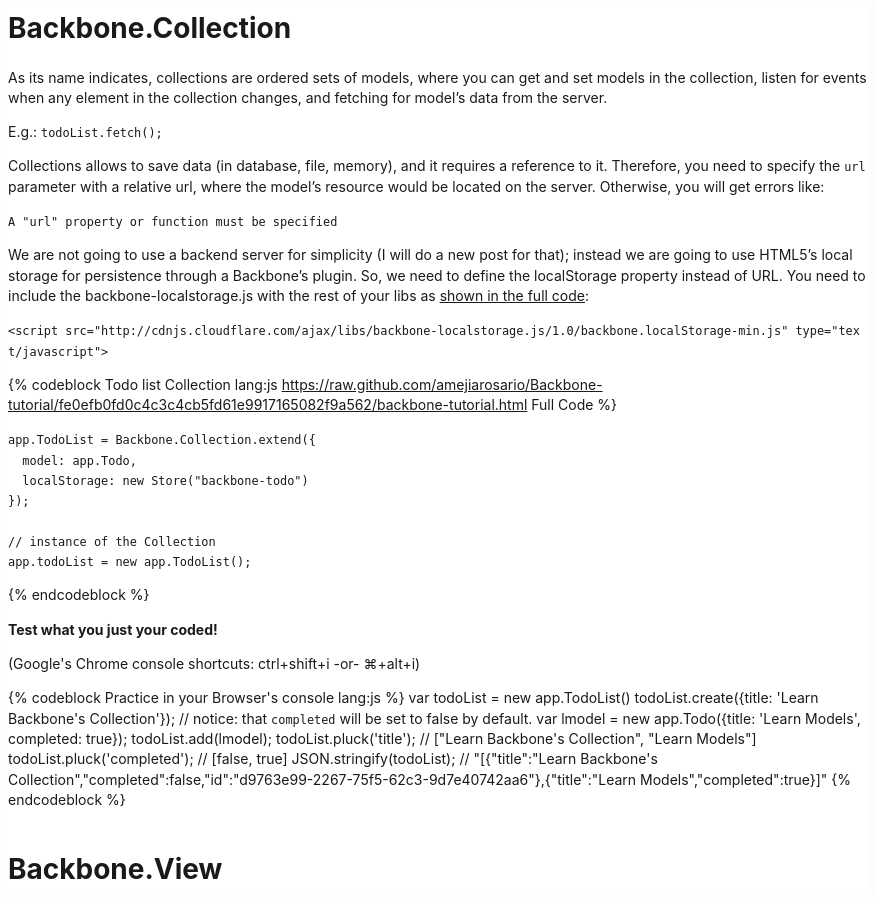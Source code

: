 # Backbone.Collection

As its name indicates, collections are ordered sets of models, where you can get and set models in the collection, listen for events when any element in the collection changes, and fetching for model’s data from the server.

E.g.: `todoList.fetch();`


Collections allows to save data (in database, file, memory), and it requires a reference to it. Therefore, you need to specify the `url` parameter with a relative url, where the model’s resource would be located on the server. Otherwise, you will get errors like:


`A "url" property or function must be specified`


We are not going to use a backend server for simplicity (I will do a new post for that); instead we are going to use HTML5’s local storage for persistence through a Backbone’s plugin. So, we need to define the localStorage property instead of URL. You need to include the backbone-localstorage.js with the rest of your libs as [shown in the full code](https://raw.github.com/amejiarosario/Backbone-tutorial/fe0efb0fd0c4c3c4cb5fd61e9917165082f9a562/backbone-tutorial.html):

`<script src="http://cdnjs.cloudflare.com/ajax/libs/backbone-localstorage.js/1.0/backbone.localStorage-min.js" type="text/javascript">`

{% codeblock Todo list Collection lang:js https://raw.github.com/amejiarosario/Backbone-tutorial/fe0efb0fd0c4c3c4cb5fd61e9917165082f9a562/backbone-tutorial.html Full Code %}

    app.TodoList = Backbone.Collection.extend({
      model: app.Todo,
      localStorage: new Store("backbone-todo")
    });

    // instance of the Collection
    app.todoList = new app.TodoList();

{% endcodeblock %}

**Test what you just your coded!**

(Google's Chrome console shortcuts: ctrl+shift+i -or- ⌘+alt+i)

{% codeblock Practice in your Browser\'s console  lang:js %}
var todoList = new app.TodoList()
todoList.create({title: 'Learn Backbone\'s Collection'}); // notice: that `completed` will be set to false by default.
var lmodel = new app.Todo({title: 'Learn Models', completed: true});
todoList.add(lmodel);
todoList.pluck('title');     // ["Learn Backbone's Collection", "Learn Models"]
todoList.pluck('completed'); // [false, true]
JSON.stringify(todoList);    // "[{"title":"Learn Backbone's Collection","completed":false,"id":"d9763e99-2267-75f5-62c3-9d7e40742aa6"},{"title":"Learn Models","completed":true}]"
{% endcodeblock %}


# Backbone.View
